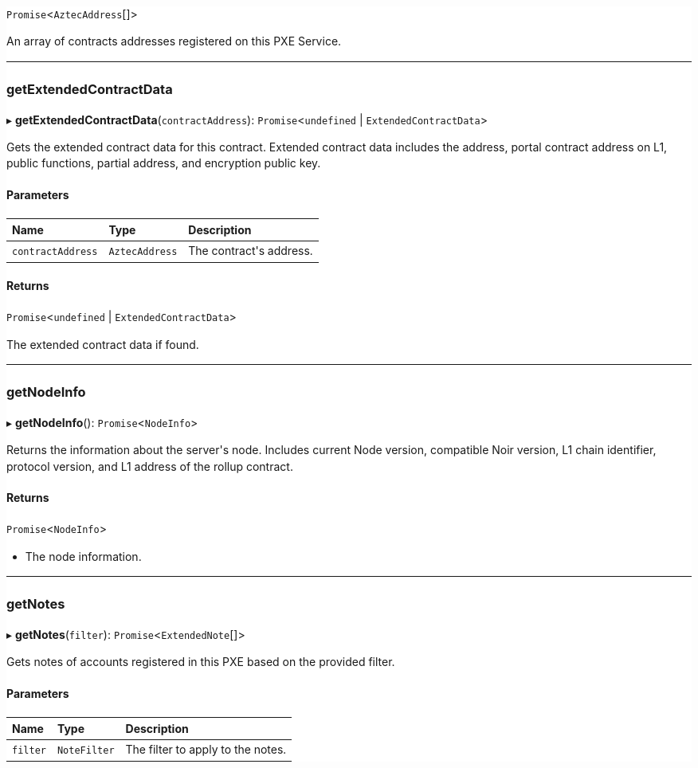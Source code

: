 `Promise`\<`AztecAddress`[]\>

An array of contracts addresses registered on this PXE Service.

___

### getExtendedContractData

▸ **getExtendedContractData**(`contractAddress`): `Promise`\<`undefined` \| `ExtendedContractData`\>

Gets the extended contract data for this contract. Extended contract data includes the address,
portal contract address on L1, public functions, partial address, and encryption public key.

#### Parameters

| Name | Type | Description |
| :------ | :------ | :------ |
| `contractAddress` | `AztecAddress` | The contract's address. |

#### Returns

`Promise`\<`undefined` \| `ExtendedContractData`\>

The extended contract data if found.

___

### getNodeInfo

▸ **getNodeInfo**(): `Promise`\<`NodeInfo`\>

Returns the information about the server's node. Includes current Node version, compatible Noir version,
L1 chain identifier, protocol version, and L1 address of the rollup contract.

#### Returns

`Promise`\<`NodeInfo`\>

- The node information.

___

### getNotes

▸ **getNotes**(`filter`): `Promise`\<`ExtendedNote`[]\>

Gets notes of accounts registered in this PXE based on the provided filter.

#### Parameters

| Name | Type | Description |
| :------ | :------ | :------ |
| `filter` | `NoteFilter` | The filter to apply to the notes. |
